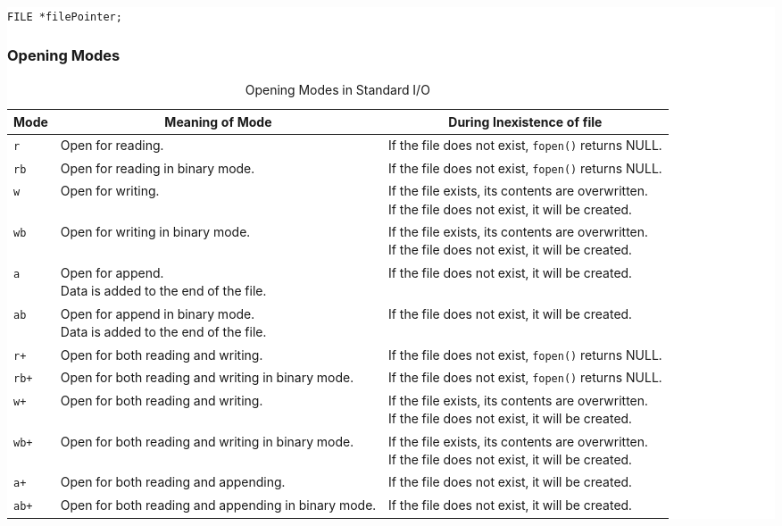 <div class="code-toolbar">

    FILE *filePointer;

</div>

### Opening Modes

<table summary="Different opening modes for standard input/output in C programming." border="0"><caption>Opening Modes in Standard I/O</caption>
	<thead><tr><th>Mode</th>
			<th>Meaning of Mode</th>
			<th>During Inexistence of file</th>
		</tr></thead><tbody><tr><td><code>r</code></td>
			<td>Open for reading.</td>
			<td>If the file does not exist, <code>fopen()</code> returns NULL.</td>
		</tr><tr><td><code>rb</code></td>
			<td>Open for reading in binary mode.</td>
			<td>If the file does not exist, <code>fopen()</code> returns NULL.</td>
		</tr><tr><td><code>w</code></td>
			<td>Open for writing.</td>
			<td>If the file exists, its contents are overwritten.<br>
				If the file does not exist, it will be created.</td>
		</tr><tr><td><code>wb</code></td>
			<td>Open for writing in binary mode.</td>
			<td>If the file exists, its contents are overwritten.<br>
				If the file does not exist, it will be created.</td>
		</tr><tr><td><code>a</code></td>
			<td>Open for append.<br>
				Data is added to the end of the file.</td>
			<td>If the file does not exist, it will be created.</td>
		</tr><tr><td><code>ab</code></td>
			<td>Open for append in binary mode.<br>
				Data is added to the end of the file.</td>
			<td>If the file does not exist, it will be created.</td>
		</tr><tr><td><code>r+</code></td>
			<td>Open for both reading and writing.</td>
			<td>If the file does not exist, <code>fopen()</code> returns NULL.</td>
		</tr><tr><td><code>rb+</code></td>
			<td>Open for both reading and writing in binary mode.</td>
			<td>If the file does not exist, <code>fopen()</code> returns NULL.</td>
		</tr><tr><td><code>w+</code></td>
			<td>Open for both reading and writing.</td>
			<td>If the file exists, its contents are overwritten.<br>
				If the file does not exist, it will be created.</td>
		</tr><tr><td><code>wb+</code></td>
			<td>Open for both reading and writing in binary mode.</td>
			<td>If the file exists, its contents are overwritten.<br>
				If the file does not exist, it will be created.</td>
		</tr><tr><td><code>a+</code></td>
			<td>Open for both reading and appending.</td>
			<td>If the file does not exist, it will be created.</td>
		</tr><tr><td><code>ab+</code></td>
			<td>Open for both reading and appending in binary mode.</td>
			<td>If the file does not exist, it will be created.</td>
		</tr></tbody></table>
